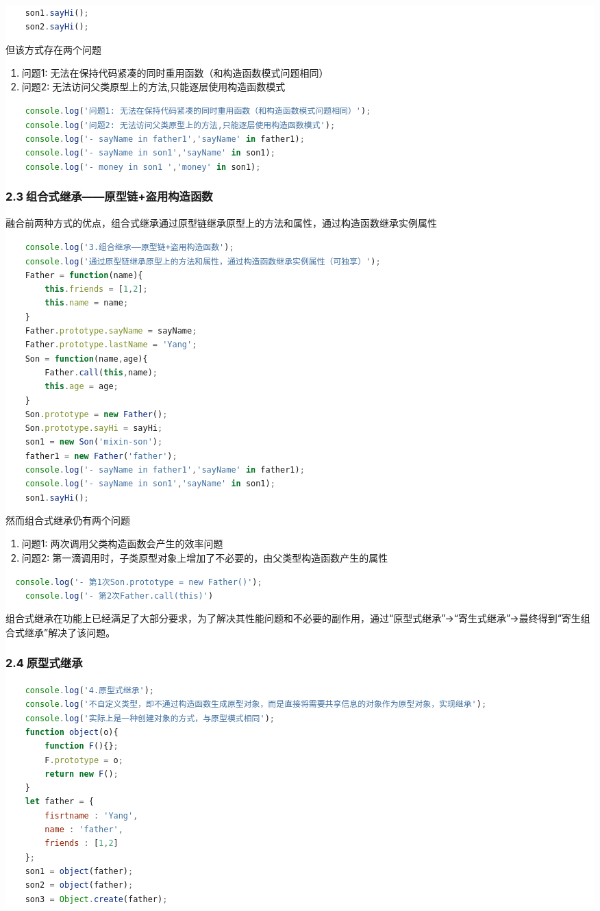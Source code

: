 ```js
    son1.sayHi();
    son2.sayHi();
```
但该方式存在两个问题
1. 问题1: 无法在保持代码紧凑的同时重用函数（和构造函数模式问题相同） 
2. 问题2: 无法访问父类原型上的方法,只能逐层使用构造函数模式
```js
    console.log('问题1: 无法在保持代码紧凑的同时重用函数（和构造函数模式问题相同）');
    console.log('问题2: 无法访问父类原型上的方法,只能逐层使用构造函数模式');
    console.log('- sayName in father1','sayName' in father1);
    console.log('- sayName in son1','sayName' in son1);
    console.log('- money in son1 ','money' in son1);
```
### 2.3 组合式继承——原型链+盗用构造函数
融合前两种方式的优点，组合式继承通过原型链继承原型上的方法和属性，通过构造函数继承实例属性
```js
    console.log('3.组合继承——原型链+盗用构造函数');
    console.log('通过原型链继承原型上的方法和属性，通过构造函数继承实例属性（可独享）');
    Father = function(name){
        this.friends = [1,2];
        this.name = name;
    }
    Father.prototype.sayName = sayName;
    Father.prototype.lastName = 'Yang';
    Son = function(name,age){
        Father.call(this,name);
        this.age = age;
    }
    Son.prototype = new Father();
    Son.prototype.sayHi = sayHi;
    son1 = new Son('mixin-son');
    father1 = new Father('father');
    console.log('- sayName in father1','sayName' in father1);
    console.log('- sayName in son1','sayName' in son1);
    son1.sayHi();
```
然而组合式继承仍有两个问题
1. 问题1: 两次调用父类构造函数会产生的效率问题
2. 问题2: 第一滴调用时，子类原型对象上增加了不必要的，由父类型构造函数产生的属性
```js
  console.log('- 第1次Son.prototype = new Father()');
	console.log('- 第2次Father.call(this)')
```
组合式继承在功能上已经满足了大部分要求，为了解决其性能问题和不必要的副作用，通过“原型式继承”->“寄生式继承”->最终得到“寄生组合式继承”解决了该问题。

### 2.4 原型式继承
```js
    console.log('4.原型式继承');
    console.log('不自定义类型，即不通过构造函数生成原型对象，而是直接将需要共享信息的对象作为原型对象，实现继承');
    console.log('实际上是一种创建对象的方式，与原型模式相同');
    function object(o){
        function F(){};
        F.prototype = o;
        return new F();
    }
    let father = {
        fisrtname : 'Yang',
        name : 'father',
        friends : [1,2]
    };
    son1 = object(father);
    son2 = object(father);
    son3 = Object.create(father);
```